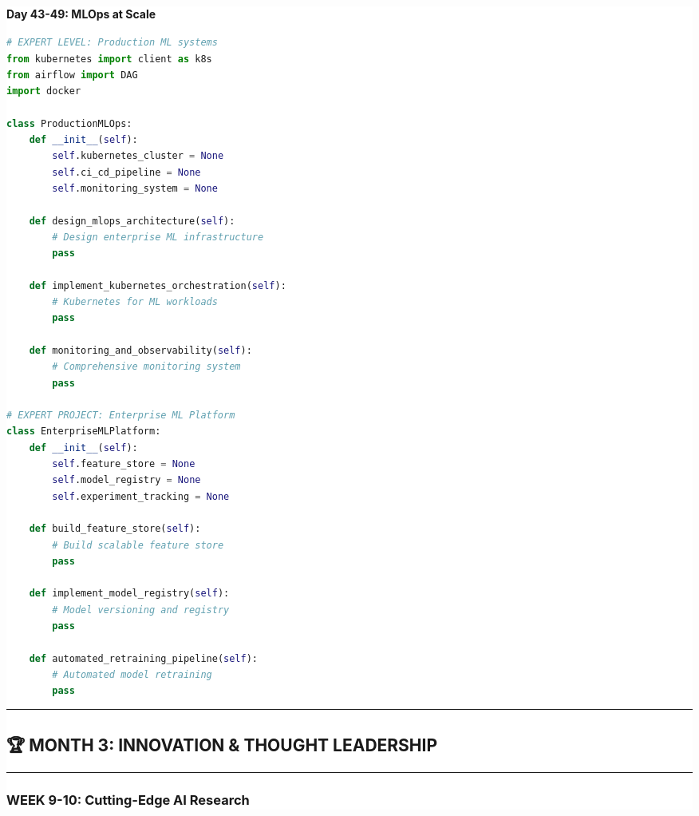**Day 43-49: MLOps at Scale**
```python
# EXPERT LEVEL: Production ML systems
from kubernetes import client as k8s
from airflow import DAG
import docker

class ProductionMLOps:
    def __init__(self):
        self.kubernetes_cluster = None
        self.ci_cd_pipeline = None
        self.monitoring_system = None

    def design_mlops_architecture(self):
        # Design enterprise ML infrastructure
        pass

    def implement_kubernetes_orchestration(self):
        # Kubernetes for ML workloads
        pass

    def monitoring_and_observability(self):
        # Comprehensive monitoring system
        pass

# EXPERT PROJECT: Enterprise ML Platform
class EnterpriseMLPlatform:
    def __init__(self):
        self.feature_store = None
        self.model_registry = None
        self.experiment_tracking = None

    def build_feature_store(self):
        # Build scalable feature store
        pass

    def implement_model_registry(self):
        # Model versioning and registry
        pass

    def automated_retraining_pipeline(self):
        # Automated model retraining
        pass
```

---

## 🏆 **MONTH 3: INNOVATION & THOUGHT LEADERSHIP**

---

### **WEEK 9-10: Cutting-Edge AI Research**
